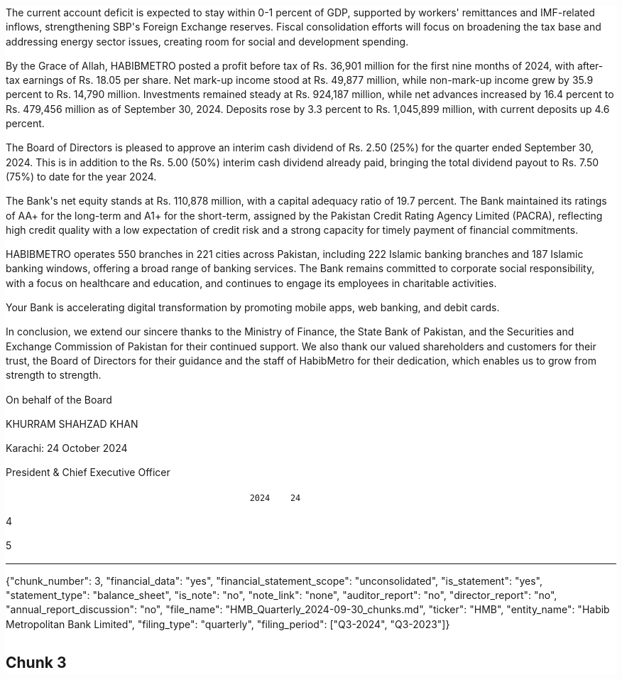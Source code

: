 The current account deficit is expected to stay within 0-1 percent of GDP, supported by workers' remittances and IMF-related inflows, strengthening SBP's Foreign Exchange reserves. Fiscal consolidation efforts will focus on broadening the tax base and addressing energy sector issues, creating room for social and development spending.

By the Grace of Allah, HABIBMETRO posted a profit before tax of Rs. 36,901 million for the first nine months of 2024, with after-tax earnings of Rs. 18.05 per share. Net mark-up income stood at Rs. 49,877 million, while non-mark-up income grew by 35.9 percent to Rs. 14,790 million. Investments remained steady at Rs. 924,187 million, while net advances increased by 16.4 percent to Rs. 479,456 million as of September 30, 2024. Deposits rose by 3.3 percent to Rs. 1,045,899 million, with current deposits up 4.6 percent.

The Board of Directors is pleased to approve an interim cash dividend of Rs. 2.50 (25%) for the quarter ended September 30, 2024. This is in addition to the Rs. 5.00 (50%) interim cash dividend already paid, bringing the total dividend payout to Rs. 7.50 (75%) to date for the year 2024.

The Bank's net equity stands at Rs. 110,878 million, with a capital adequacy ratio of 19.7 percent. The Bank maintained its ratings of AA+ for the long-term and A1+ for the short-term, assigned by the Pakistan Credit Rating Agency Limited (PACRA), reflecting high credit quality with a low expectation of credit risk and a strong capacity for timely payment of financial commitments.

HABIBMETRO operates 550 branches in 221 cities across Pakistan, including 222 Islamic banking branches and 187 Islamic banking windows, offering a broad range of banking services. The Bank remains committed to corporate social responsibility, with a focus on healthcare and education, and continues to engage its employees in charitable activities.

Your Bank is accelerating digital transformation by promoting mobile apps, web banking, and debit cards.

In conclusion, we extend our sincere thanks to the Ministry of Finance, the State Bank of Pakistan, and the Securities and Exchange Commission of Pakistan for their continued support. We also thank our valued shareholders and customers for their trust, the Board of Directors for their guidance and the staff of HabibMetro for their dedication, which enables us to grow from strength to strength.

On behalf of the Board

KHURRAM SHAHZAD KHAN

Karachi: 24 October 2024

President & Chief Executive Officer

                                                    2024    24
4

5

---

{"chunk_number": 3, "financial_data": "yes", "financial_statement_scope": "unconsolidated", "is_statement": "yes", "statement_type": "balance_sheet", "is_note": "no", "note_link": "none", "auditor_report": "no", "director_report": "no", "annual_report_discussion": "no", "file_name": "HMB_Quarterly_2024-09-30_chunks.md", "ticker": "HMB", "entity_name": "Habib Metropolitan Bank Limited", "filing_type": "quarterly", "filing_period": ["Q3-2024", "Q3-2023"]}
## Chunk 3

